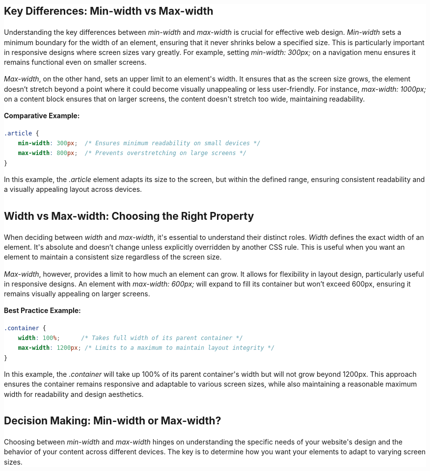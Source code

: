 ## Key Differences: Min-width vs Max-width

Understanding the key differences between _min-width_ and _max-width_ is crucial for effective web design. _Min-width_ sets a minimum boundary for the width of an element, ensuring that it never shrinks below a specified size. This is particularly important in responsive designs where screen sizes vary greatly. For example, setting _min-width: 300px;_ on a navigation menu ensures it remains functional even on smaller screens.

_Max-width_, on the other hand, sets an upper limit to an element's width. It ensures that as the screen size grows, the element doesn’t stretch beyond a point where it could become visually unappealing or less user-friendly. For instance, _max-width: 1000px;_ on a content block ensures that on larger screens, the content doesn't stretch too wide, maintaining readability.

**Comparative Example:**
```css
.article {
    min-width: 300px;  /* Ensures minimum readability on small devices */
    max-width: 800px;  /* Prevents overstretching on large screens */
}
```

In this example, the _.article_ element adapts its size to the screen, but within the defined range, ensuring consistent readability and a visually appealing layout across devices.

## Width vs Max-width: Choosing the Right Property

When deciding between _width_ and _max-width_, it's essential to understand their distinct roles. _Width_ defines the exact width of an element. It's absolute and doesn’t change unless explicitly overridden by another CSS rule. This is useful when you want an element to maintain a consistent size regardless of the screen size.

_Max-width_, however, provides a limit to how much an element can grow. It allows for flexibility in layout design, particularly useful in responsive designs. An element with _max-width: 600px;_ will expand to fill its container but won’t exceed 600px, ensuring it remains visually appealing on larger screens.

**Best Practice Example:**
```css
.container {
    width: 100%;      /* Takes full width of its parent container */
    max-width: 1200px; /* Limits to a maximum to maintain layout integrity */
}
```

In this example, the _.container_ will take up 100% of its parent container's width but will not grow beyond 1200px. This approach ensures the container remains responsive and adaptable to various screen sizes, while also maintaining a reasonable maximum width for readability and design aesthetics.

## Decision Making: Min-width or Max-width?

Choosing between _min-width_ and _max-width_ hinges on understanding the specific needs of your website's design and the behavior of your content across different devices. The key is to determine how you want your elements to adapt to varying screen sizes.
